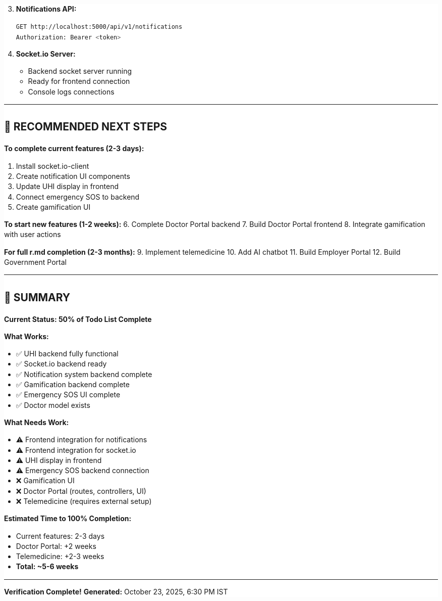 3. **Notifications API:**
   ```bash
   GET http://localhost:5000/api/v1/notifications
   Authorization: Bearer <token>
   ```

4. **Socket.io Server:**
   - Backend socket server running
   - Ready for frontend connection
   - Console logs connections

---

## 📝 RECOMMENDED NEXT STEPS

**To complete current features (2-3 days):**
1. Install socket.io-client
2. Create notification UI components
3. Update UHI display in frontend
4. Connect emergency SOS to backend
5. Create gamification UI

**To start new features (1-2 weeks):**
6. Complete Doctor Portal backend
7. Build Doctor Portal frontend
8. Integrate gamification with user actions

**For full r.md completion (2-3 months):**
9. Implement telemedicine
10. Add AI chatbot
11. Build Employer Portal
12. Build Government Portal

---

## 🎯 SUMMARY

**Current Status: 50% of Todo List Complete**

**What Works:**
- ✅ UHI backend fully functional
- ✅ Socket.io backend ready
- ✅ Notification system backend complete
- ✅ Gamification backend complete
- ✅ Emergency SOS UI complete
- ✅ Doctor model exists

**What Needs Work:**
- ⚠️ Frontend integration for notifications
- ⚠️ Frontend integration for socket.io
- ⚠️ UHI display in frontend
- ⚠️ Emergency SOS backend connection
- ❌ Gamification UI
- ❌ Doctor Portal (routes, controllers, UI)
- ❌ Telemedicine (requires external setup)

**Estimated Time to 100% Completion:**
- Current features: 2-3 days
- Doctor Portal: +2 weeks
- Telemedicine: +2-3 weeks
- **Total: ~5-6 weeks**

---

**Verification Complete!**
**Generated:** October 23, 2025, 6:30 PM IST
